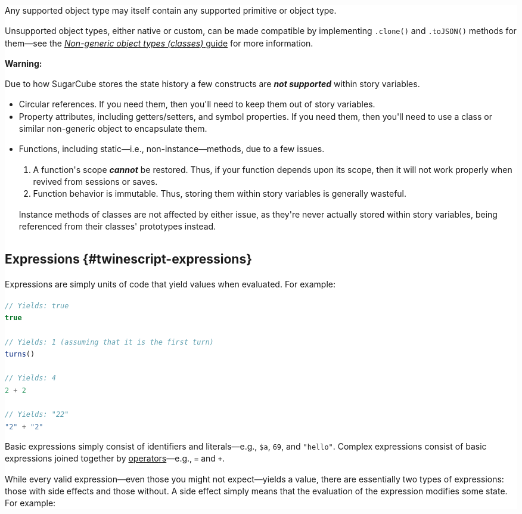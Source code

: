 Any supported object type may itself contain any supported primitive or object type.

Unsupported object types, either native or custom, can be made compatible by implementing `.clone()` and `.toJSON()` methods for them—see the [*Non-generic object types (classes)* guide](#guide-non-generic-object-types) for more information.

<div role="note" class="warning"><b>Warning:</b>
<p>Due to how SugarCube stores the state history a few constructs are <strong><em>not supported</em></strong> within story variables.</p>
<ul>
	<li>Circular references.  If you need them, then you'll need to keep them out of story variables.</li>
	<li>Property attributes, including getters/setters, and symbol properties.  If you need them, then you'll need to use a class or similar non-generic object to encapsulate them.</li>
	<li>
		<p>Functions, including static—i.e., non-instance—methods, due to a few issues.</p>
		<ol>
			<li>A function's scope <strong><em>cannot</em></strong> be restored.  Thus, if your function depends upon its scope, then it will not work properly when revived from sessions or saves.</li>
			<li>Function behavior is immutable.  Thus, storing them within story variables is generally wasteful.</li>
		</ol>
		<p>Instance methods of classes are not affected by either issue, as they're never actually stored within story variables, being referenced from their classes' prototypes instead.</p>
	</li>
</ul>
</div>



## Expressions {#twinescript-expressions}

Expressions are simply units of code that yield values when evaluated.  For example:

```javascript
// Yields: true
true

// Yields: 1 (assuming that it is the first turn)
turns()

// Yields: 4
2 + 2

// Yields: "22"
"2" + "2"
```

Basic expressions simply consist of identifiers and literals—e.g., `$a`, `69`, and `"hello"`.  Complex expressions consist of basic expressions joined together by [operators](#twinescript-operators)—e.g., `=` and `+`.

While every valid expression—even those you might not expect—yields a value, there are essentially two types of expressions: those with side effects and those without.  A side effect simply means that the evaluation of the expression modifies some state.  For example:
